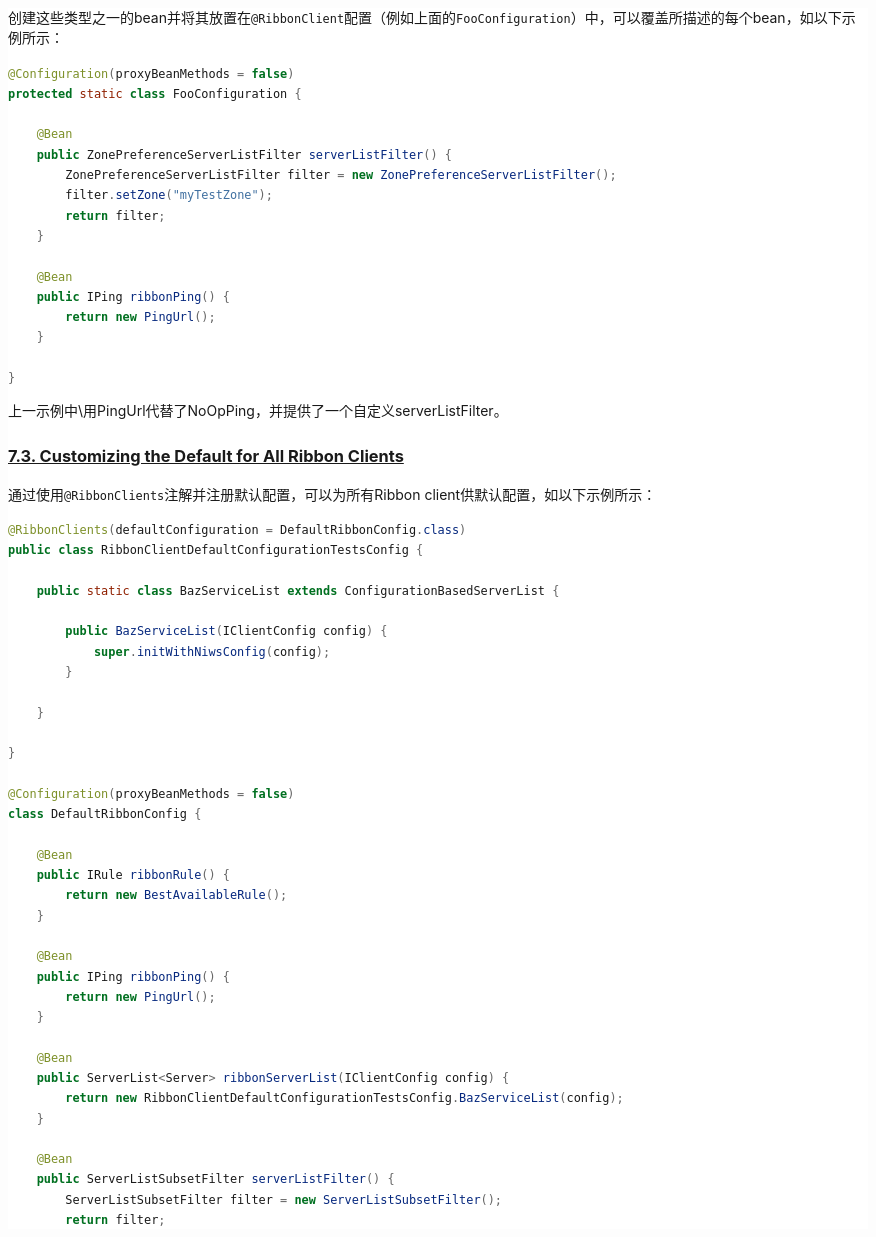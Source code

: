 创建这些类型之一的bean并将其放置在`@RibbonClient`配置（例如上面的`FooConfiguration`）中，可以覆盖所描述的每个bean，如以下示例所示：

```java
@Configuration(proxyBeanMethods = false)
protected static class FooConfiguration {

    @Bean
    public ZonePreferenceServerListFilter serverListFilter() {
        ZonePreferenceServerListFilter filter = new ZonePreferenceServerListFilter();
        filter.setZone("myTestZone");
        return filter;
    }

    @Bean
    public IPing ribbonPing() {
        return new PingUrl();
    }

}
```

上一示例中\用PingUrl代替了NoOpPing，并提供了一个自定义serverListFilter。

### [7.3. Customizing the Default for All Ribbon Clients](https://cloud.spring.io/spring-cloud-static/spring-cloud-netflix/2.2.2.RELEASE/reference/html/#customizing-the-default-for-all-ribbon-clients)

通过使用`@RibbonClients`注解并注册默认配置，可以为所有Ribbon client供默认配置，如以下示例所示：

```java
@RibbonClients(defaultConfiguration = DefaultRibbonConfig.class)
public class RibbonClientDefaultConfigurationTestsConfig {

    public static class BazServiceList extends ConfigurationBasedServerList {

        public BazServiceList(IClientConfig config) {
            super.initWithNiwsConfig(config);
        }

    }

}

@Configuration(proxyBeanMethods = false)
class DefaultRibbonConfig {

    @Bean
    public IRule ribbonRule() {
        return new BestAvailableRule();
    }

    @Bean
    public IPing ribbonPing() {
        return new PingUrl();
    }

    @Bean
    public ServerList<Server> ribbonServerList(IClientConfig config) {
        return new RibbonClientDefaultConfigurationTestsConfig.BazServiceList(config);
    }

    @Bean
    public ServerListSubsetFilter serverListFilter() {
        ServerListSubsetFilter filter = new ServerListSubsetFilter();
        return filter;
```